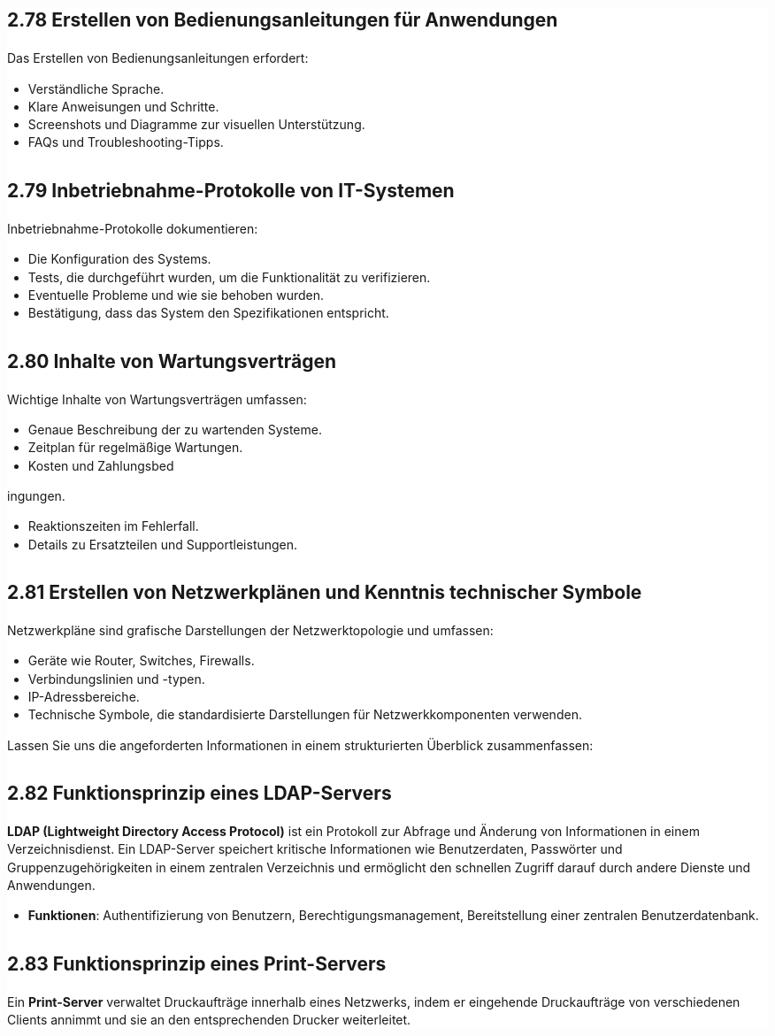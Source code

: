 ## 2.78 Erstellen von Bedienungsanleitungen für Anwendungen

Das Erstellen von Bedienungsanleitungen erfordert:
- Verständliche Sprache.
- Klare Anweisungen und Schritte.
- Screenshots und Diagramme zur visuellen Unterstützung.
- FAQs und Troubleshooting-Tipps.

## 2.79 Inbetriebnahme-Protokolle von IT-Systemen

Inbetriebnahme-Protokolle dokumentieren:
- Die Konfiguration des Systems.
- Tests, die durchgeführt wurden, um die Funktionalität zu verifizieren.
- Eventuelle Probleme und wie sie behoben wurden.
- Bestätigung, dass das System den Spezifikationen entspricht.

## 2.80 Inhalte von Wartungsverträgen

Wichtige Inhalte von Wartungsverträgen umfassen:
- Genaue Beschreibung der zu wartenden Systeme.
- Zeitplan für regelmäßige Wartungen.
- Kosten und Zahlungsbed

ingungen.
- Reaktionszeiten im Fehlerfall.
- Details zu Ersatzteilen und Supportleistungen.

## 2.81 Erstellen von Netzwerkplänen und Kenntnis technischer Symbole

Netzwerkpläne sind grafische Darstellungen der Netzwerktopologie und umfassen:
- Geräte wie Router, Switches, Firewalls.
- Verbindungslinien und -typen.
- IP-Adressbereiche.
- Technische Symbole, die standardisierte Darstellungen für Netzwerkkomponenten verwenden.

Lassen Sie uns die angeforderten Informationen in einem strukturierten Überblick zusammenfassen:

## 2.82 Funktionsprinzip eines LDAP-Servers

**LDAP (Lightweight Directory Access Protocol)** ist ein Protokoll zur Abfrage und Änderung von Informationen in einem Verzeichnisdienst. Ein LDAP-Server speichert kritische Informationen wie Benutzerdaten, Passwörter und Gruppenzugehörigkeiten in einem zentralen Verzeichnis und ermöglicht den schnellen Zugriff darauf durch andere Dienste und Anwendungen.

- **Funktionen**: Authentifizierung von Benutzern, Berechtigungsmanagement, Bereitstellung einer zentralen Benutzerdatenbank.

## 2.83 Funktionsprinzip eines Print-Servers

Ein **Print-Server** verwaltet Druckaufträge innerhalb eines Netzwerks, indem er eingehende Druckaufträge von verschiedenen Clients annimmt und sie an den entsprechenden Drucker weiterleitet.
